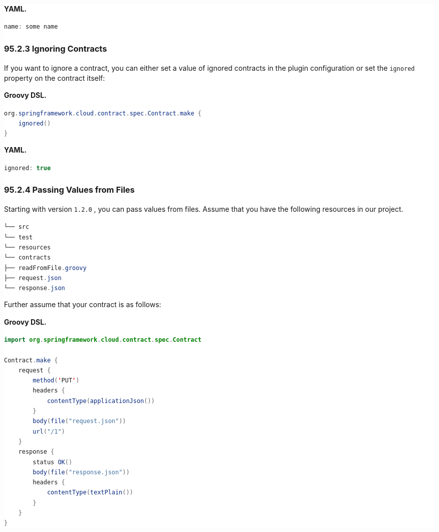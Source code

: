 **YAML.**  

```java
name: some name
```

### 95.2.3 Ignoring Contracts

If you want to ignore a contract, you can either set a value of ignored contracts in the plugin configuration or set the  `ignored`  property on the contract itself:

**Groovy DSL.**  

```java
org.springframework.cloud.contract.spec.Contract.make {
	ignored()
}
```

**YAML.**  

```java
ignored: true
```

### 95.2.4 Passing Values from Files

Starting with version  `1.2.0` , you can pass values from files. Assume that you have the following resources in our project.

```java
└── src
└── test
└── resources
└── contracts
├── readFromFile.groovy
├── request.json
└── response.json
```

Further assume that your contract is as follows:

**Groovy DSL.**  

```java
import org.springframework.cloud.contract.spec.Contract

Contract.make {
	request {
		method('PUT')
		headers {
			contentType(applicationJson())
		}
		body(file("request.json"))
		url("/1")
	}
	response {
		status OK()
		body(file("response.json"))
		headers {
			contentType(textPlain())
		}
	}
}
```
